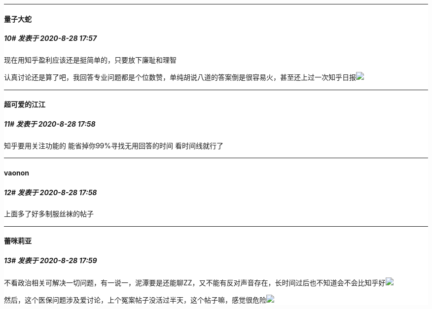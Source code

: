 





-----

####  量子大蛇  
##### 10#       发表于 2020-8-28 17:57




现在用知乎盈利应该还是挺简单的，只要放下廉耻和理智

认真讨论还是算了吧，我回答专业问题都是个位数赞，单纯胡说八道的答案倒是很容易火，甚至还上过一次知乎日报<img src="https://static.saraba1st.com/image/smiley/face2017/067.png" referrerpolicy="no-referrer">







-----

####  超可爱的江江  
##### 11#       发表于 2020-8-28 17:58




知乎要用关注功能的 能省掉你99%寻找无用回答的时间 看时间线就行了







-----

####  vaonon  
##### 12#       发表于 2020-8-28 17:58




上面多了好多制服丝袜的帖子







-----

####  蕾咪莉亚  
##### 13#       发表于 2020-8-28 17:59




不看政治相关可解决一切问题，有一说一，泥潭要是还能聊ZZ，又不能有反对声音存在，长时间过后也不知道会不会比知乎好<img src="https://static.saraba1st.com/image/smiley/face2017/053.png" referrerpolicy="no-referrer">


然后，这个医保问题涉及爱讨论，上个冤案帖子没活过半天，这个帖子嘛，感觉很危险<img src="https://static.saraba1st.com/image/smiley/face2017/067.png" referrerpolicy="no-referrer">
